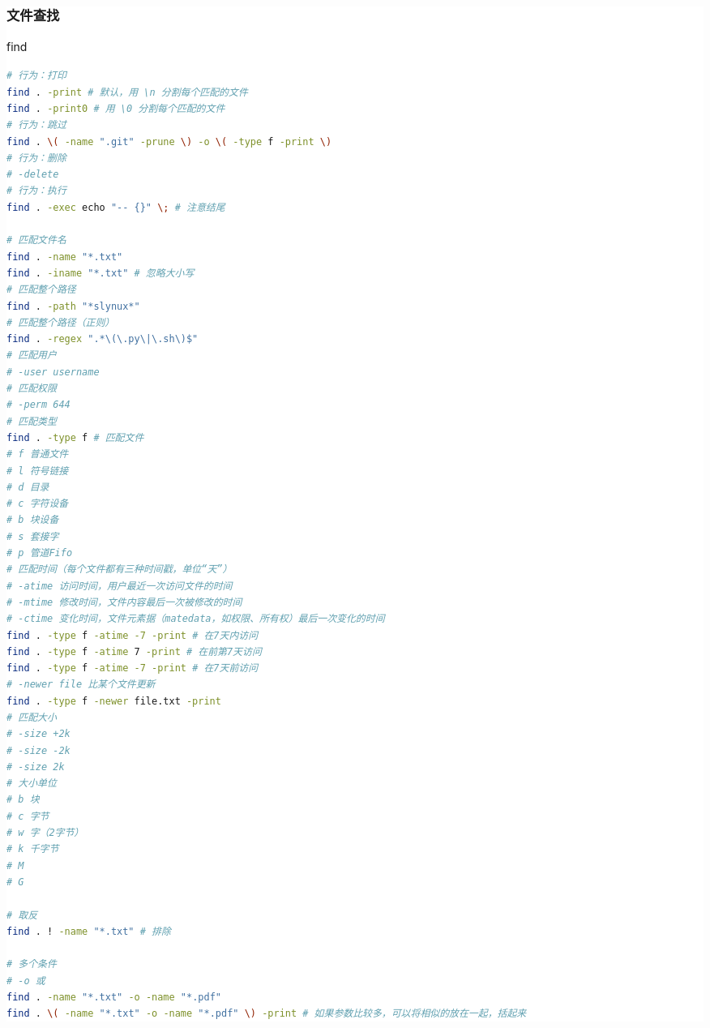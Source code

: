 ### 文件查找

find

```bash
# 行为：打印
find . -print # 默认，用 \n 分割每个匹配的文件
find . -print0 # 用 \0 分割每个匹配的文件
# 行为：跳过
find . \( -name ".git" -prune \) -o \( -type f -print \)
# 行为：删除
# -delete
# 行为：执行
find . -exec echo "-- {}" \; # 注意结尾

# 匹配文件名
find . -name "*.txt"
find . -iname "*.txt" # 忽略大小写
# 匹配整个路径
find . -path "*slynux*"
# 匹配整个路径（正则）
find . -regex ".*\(\.py\|\.sh\)$"
# 匹配用户
# -user username
# 匹配权限
# -perm 644
# 匹配类型
find . -type f # 匹配文件
# f 普通文件
# l 符号链接
# d 目录
# c 字符设备
# b 块设备
# s 套接字
# p 管道Fifo
# 匹配时间（每个文件都有三种时间戳，单位“天”）
# -atime 访问时间，用户最近一次访问文件的时间
# -mtime 修改时间，文件内容最后一次被修改的时间
# -ctime 变化时间，文件元素据（matedata，如权限、所有权）最后一次变化的时间
find . -type f -atime -7 -print # 在7天内访问
find . -type f -atime 7 -print # 在前第7天访问
find . -type f -atime -7 -print # 在7天前访问
# -newer file 比某个文件更新
find . -type f -newer file.txt -print
# 匹配大小
# -size +2k
# -size -2k
# -size 2k
# 大小单位
# b 块
# c 字节
# w 字（2字节）
# k 千字节
# M
# G

# 取反
find . ! -name "*.txt" # 排除

# 多个条件
# -o 或
find . -name "*.txt" -o -name "*.pdf"
find . \( -name "*.txt" -o -name "*.pdf" \) -print # 如果参数比较多，可以将相似的放在一起，括起来

```